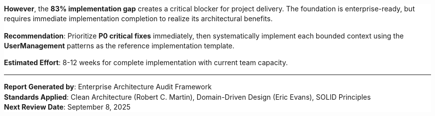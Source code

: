 **However**, the **83% implementation gap** creates a critical blocker for project delivery. The foundation is enterprise-ready, but requires immediate implementation completion to realize its architectural benefits.

**Recommendation**: Prioritize **P0 critical fixes** immediately, then systematically implement each bounded context using the **UserManagement** patterns as the reference implementation template.

**Estimated Effort**: 8-12 weeks for complete implementation with current team capacity.

---

**Report Generated by**: Enterprise Architecture Audit Framework  
**Standards Applied**: Clean Architecture (Robert C. Martin), Domain-Driven Design (Eric Evans), SOLID Principles  
**Next Review Date**: September 8, 2025